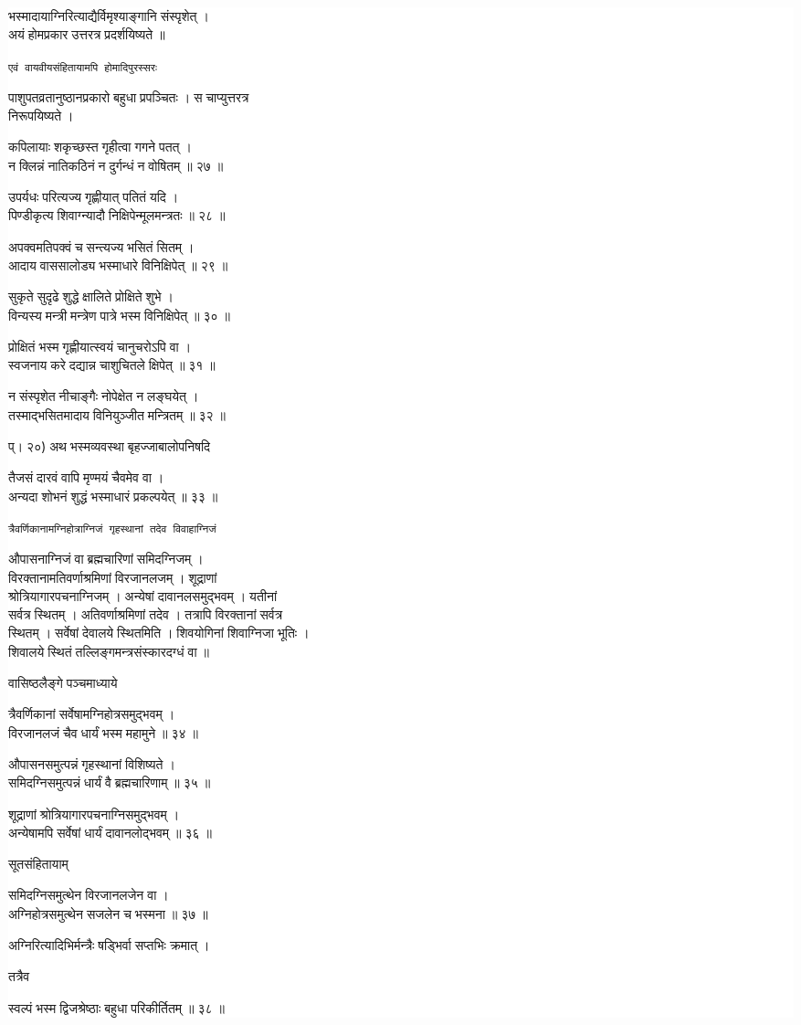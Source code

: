 भस्मादायाग्निरित्याद्यैर्विमृश्याङ्गानि संस्पृशेत् ।  
अयं होमप्रकार उत्तरत्र प्रदर्शयिष्यते ॥  
  
	एवं वायवीयसंहितायामपि होमादिपुरस्सरः   
पाशुपतव्रतानुष्ठानप्रकारो बहुधा प्रपञ्चितः । स चाप्युत्तरत्र   
निरूपयिष्यते ।  
  
कपिलायाः शकृच्छस्त गृहीत्वा गगने पतत् ।  
न क्लिन्नं नातिकठिनं न दुर्गन्धं न वोषितम् ॥ २७ ॥  
  
उपर्यधः परित्यज्य गृह्णीयात् पतितं यदि ।  
पिण्डीकृत्य शिवाग्न्यादौ निक्षिपेन्मूलमन्त्रतः ॥ २८ ॥  
  
अपक्वमतिपक्वं च सन्त्यज्य भसितं सितम् ।  
आदाय वाससालोड्य भस्माधारे विनिक्षिपेत् ॥ २९ ॥  
  
सुकृते सुदृढे शुद्धे क्षालिते प्रोक्षिते शुभे ।  
विन्यस्य मन्त्री मन्त्रेण पात्रे भस्म विनिक्षिपेत् ॥ ३० ॥  
  
प्रोक्षितं भस्म गृह्णीयात्स्वयं चानुचरोऽपि वा ।  
स्वजनाय करे दद्यान्न चाशुचितले क्षिपेत् ॥ ३१ ॥  
  
न संस्पृशेत नीचाङ्गैः नोपेक्षेत न लङ्घयेत् ।  
तस्माद्भसितमादाय विनियुञ्जीत मन्त्रितम् ॥ ३२ ॥  
  
प्। २०) अथ भस्मव्यवस्था बृहज्जाबालोपनिषदि   
  
तैजसं दारवं वापि मृण्मयं चैवमेव वा ।  
अन्यदा शोभनं शुद्धं भस्माधारं प्रकल्पयेत् ॥ ३३ ॥  
  
	त्रैवर्णिकानामग्निहोत्राग्निजं गृहस्थानां तदेव विवाहाग्निजं   
औपासनाग्निजं वा ब्रह्मचारिणां समिदग्निजम् ।   
विरक्तानामतिवर्णाश्रमिणां विरजानलजम् । शूद्राणां   
श्रोत्रियागारपचनाग्निजम् । अन्येषां दावानलसमुद्भवम् । यतीनां   
सर्वत्र स्थितम् । अतिवर्णाश्रमिणां तदेव । तत्रापि विरक्तानां सर्वत्र   
स्थितम् । सर्वेषां देवालये स्थितमिति । शिवयोगिनां शिवाग्निजा भूतिः ।   
शिवालये स्थितं तल्लिङ्गमन्त्रसंस्कारदग्धं वा ॥  
  
वासिष्ठलैङ्गे पञ्चमाध्याये   
  
त्रैवर्णिकानां सर्वेषामग्निहोत्रसमुद्भवम् ।  
विरजानलजं चैव धार्यं भस्म महामुने ॥ ३४ ॥  
  
औपासनसमुत्पन्नं गृहस्थानां विशिष्यते ।  
समिदग्निसमुत्पन्नं धार्यं वै ब्रह्मचारिणाम् ॥ ३५ ॥  
  
शूद्राणां श्रोत्रियागारपचनाग्निसमुद्भवम् ।  
अन्येषामपि सर्वेषां धार्यं दावानलोद्भवम् ॥ ३६ ॥  
  
सूतसंहितायाम्   
  
समिदग्निसमुत्थेन विरजानलजेन वा ।  
अग्निहोत्रसमुत्थेन सजलेन च भस्मना ॥ ३७ ॥  
  
अग्निरित्यादिभिर्मन्त्रैः षड्भिर्वा सप्तभिः क्रमात् ।  
  
तत्रैव   
  
स्वल्पं भस्म द्विजश्रेष्ठाः बहुधा परिकीर्तितम् ॥ ३८ ॥  
  